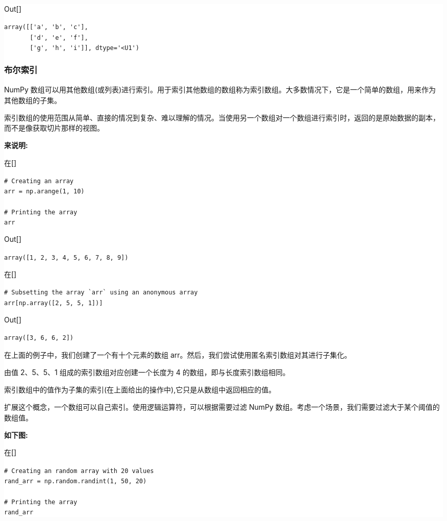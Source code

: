 Out[]

```
array([['a', 'b', 'c'],
       ['d', 'e', 'f'],
       ['g', 'h', 'i']], dtype='<U1')
```

### **布尔索引**

NumPy 数组可以用其他数组(或列表)进行索引。用于索引其他数组的数组称为索引数组。大多数情况下，它是一个简单的数组，用来作为其他数组的子集。

索引数组的使用范围从简单、直接的情况到复杂、难以理解的情况。当使用另一个数组对一个数组进行索引时，返回的是原始数据的副本，而不是像获取切片那样的视图。

**来说明:**

在[]

```
# Creating an array
arr = np.arange(1, 10)

# Printing the array
arr
```

Out[]

```
array([1, 2, 3, 4, 5, 6, 7, 8, 9])
```

在[]

```
# Subsetting the array `arr` using an anonymous array
arr[np.array([2, 5, 5, 1])]
```

Out[]

```
array([3, 6, 6, 2])
```

在上面的例子中，我们创建了一个有十个元素的数组 arr。然后，我们尝试使用匿名索引数组对其进行子集化。

由值 2、5、5、1 组成的索引数组对应创建一个长度为 4 的数组，即与长度索引数组相同。

索引数组中的值作为子集的索引(在上面给出的操作中),它只是从数组中返回相应的值。

扩展这个概念，一个数组可以自己索引。使用逻辑运算符，可以根据需要过滤 NumPy 数组。考虑一个场景，我们需要过滤大于某个阈值的数组值。

**如下图:**

在[]

```
# Creating an random array with 20 values
rand_arr = np.random.randint(1, 50, 20)

# Printing the array
rand_arr
```
